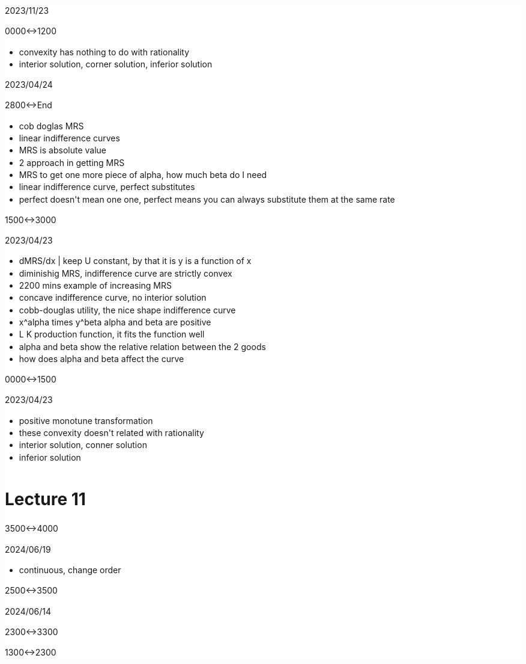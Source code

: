 2023/11/23

0000<->1200

- convexity has nothing to do with rationality
- interior solution, corner solution, inferior solution

2023/04/24

2800<->End

- cob doglas MRS
- linear indifference curves
- MRS is absolute value
- 2 approach in getting MRS
- MRS to get one more piece of alpha, how much beta do I need
- linear indifference curve, perfect substitutes
- perfect doesn't mean one one, perfect means you can always substitute them at the same rate

1500<->3000

2023/04/23

- dMRS/dx | keep U constant, by that it is y is a function of x
- diminishig MRS, indifference curve are strictly convex
- 2200 mins example of increasing MRS
- concave indifference curve, no interior solution
- cobb-douglas utility, the nice shape indifference curve
- x^alpha times y^beta alpha and beta are positive
- L K production function, it fits the function well
- alpha and beta show the relative relation between the 2 goods
- how does alpha and beta affect the curve

0000<->1500

2023/04/23

- positive monotune transformation
- these convexity doesn't related with rationality
- interior solution, conner solution
- inferior solution

# Lecture 11

3500<->4000

2024/06/19

- continuous, change order

2500<->3500

2024/06/14

2300<->3300


1300<->2300
